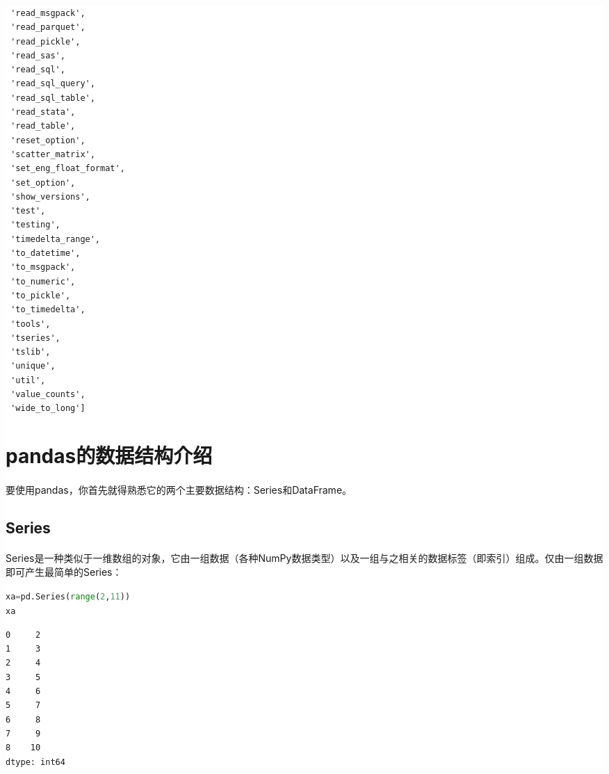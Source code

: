      'read_msgpack',
     'read_parquet',
     'read_pickle',
     'read_sas',
     'read_sql',
     'read_sql_query',
     'read_sql_table',
     'read_stata',
     'read_table',
     'reset_option',
     'scatter_matrix',
     'set_eng_float_format',
     'set_option',
     'show_versions',
     'test',
     'testing',
     'timedelta_range',
     'to_datetime',
     'to_msgpack',
     'to_numeric',
     'to_pickle',
     'to_timedelta',
     'tools',
     'tseries',
     'tslib',
     'unique',
     'util',
     'value_counts',
     'wide_to_long']



# pandas的数据结构介绍
要使用pandas，你首先就得熟悉它的两个主要数据结构：Series和DataFrame。
## Series
Series是一种类似于一维数组的对象，它由一组数据（各种NumPy数据类型）以及一组与之相关的数据标签（即索引）组成。仅由一组数据即可产生最简单的Series：


```python
xa=pd.Series(range(2,11))
xa
```




    0     2
    1     3
    2     4
    3     5
    4     6
    5     7
    6     8
    7     9
    8    10
    dtype: int64
